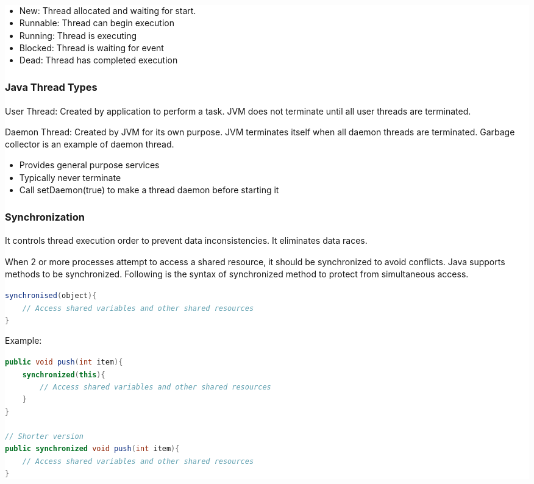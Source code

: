 - New: Thread allocated and waiting for start.
- Runnable: Thread can begin execution
- Running: Thread is executing
- Blocked: Thread is waiting for event
- Dead: Thread has completed execution


### Java Thread Types

User Thread: Created by application to perform a task. JVM does not terminate until all user threads are terminated.


Daemon Thread: Created by JVM for its own purpose. JVM terminates itself when all daemon threads are terminated. Garbage collector is an example of daemon thread.

- Provides general purpose services
- Typically never terminate
- Call setDaemon(true) to make a thread daemon before starting it


### Synchronization

It controls thread execution order to prevent data inconsistencies. It eliminates data races.

When 2 or more processes attempt to access a shared resource, it should be synchronized to avoid conflicts. Java supports methods to be synchronized. Following is the syntax of synchronized method to protect from simultaneous access.

```java
synchronised(object){
    // Access shared variables and other shared resources
}
```

Example:

```java
public void push(int item){
    synchronized(this){
        // Access shared variables and other shared resources
    }
}

// Shorter version
public synchronized void push(int item){
    // Access shared variables and other shared resources
}
```
